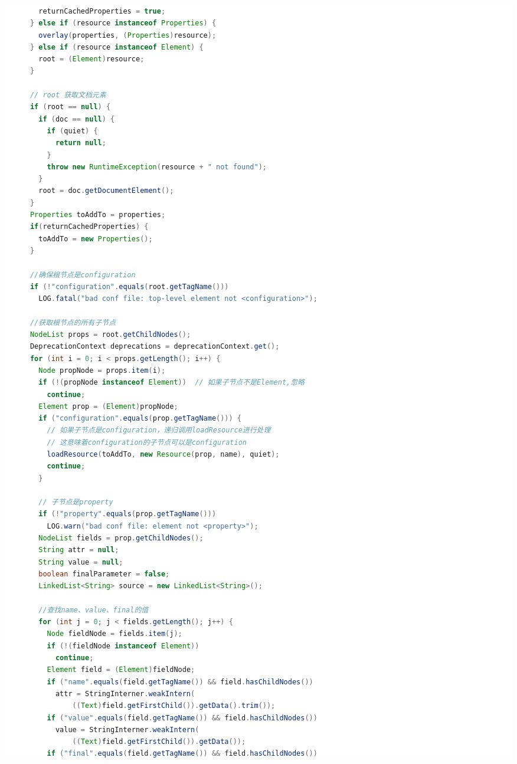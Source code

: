``` java
        returnCachedProperties = true;
      } else if (resource instanceof Properties) {
        overlay(properties, (Properties)resource);
      } else if (resource instanceof Element) {
        root = (Element)resource;
      }

      // root 获取文档元素
      if (root == null) {
        if (doc == null) {
          if (quiet) {
            return null;
          }
          throw new RuntimeException(resource + " not found");
        }
        root = doc.getDocumentElement();
      }
      Properties toAddTo = properties;
      if(returnCachedProperties) {
        toAddTo = new Properties();
      }

      //确保根节点是configuration
      if (!"configuration".equals(root.getTagName()))
        LOG.fatal("bad conf file: top-level element not <configuration>");

      //获取根节点的所有子节点
      NodeList props = root.getChildNodes();
      DeprecationContext deprecations = deprecationContext.get();
      for (int i = 0; i < props.getLength(); i++) {
        Node propNode = props.item(i);
        if (!(propNode instanceof Element))  // 如果子节点不是Element,忽略
          continue;
        Element prop = (Element)propNode;
        if ("configuration".equals(prop.getTagName())) {
          // 如果子节点是configuration，递归调用loadResource进行处理
          // 这意味着configuration的子节点可以是configuration
          loadResource(toAddTo, new Resource(prop, name), quiet);
          continue;
        }

        // 子节点是property
        if (!"property".equals(prop.getTagName()))
          LOG.warn("bad conf file: element not <property>");
        NodeList fields = prop.getChildNodes();
        String attr = null;
        String value = null;
        boolean finalParameter = false;
        LinkedList<String> source = new LinkedList<String>();

        //查找name、value、final的值
        for (int j = 0; j < fields.getLength(); j++) {
          Node fieldNode = fields.item(j);
          if (!(fieldNode instanceof Element))
            continue;
          Element field = (Element)fieldNode;
          if ("name".equals(field.getTagName()) && field.hasChildNodes())
            attr = StringInterner.weakIntern(
                ((Text)field.getFirstChild()).getData().trim());
          if ("value".equals(field.getTagName()) && field.hasChildNodes())
            value = StringInterner.weakIntern(
                ((Text)field.getFirstChild()).getData());
          if ("final".equals(field.getTagName()) && field.hasChildNodes())
```